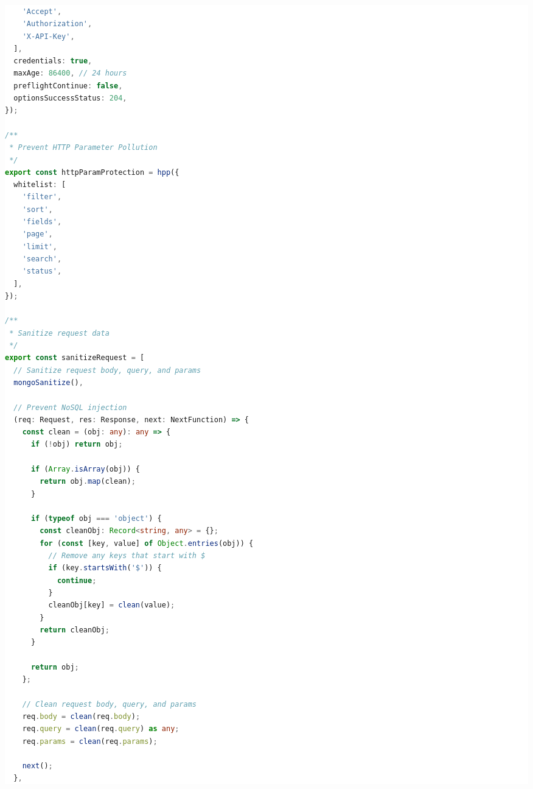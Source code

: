 ```typescript
    'Accept',
    'Authorization',
    'X-API-Key',
  ],
  credentials: true,
  maxAge: 86400, // 24 hours
  preflightContinue: false,
  optionsSuccessStatus: 204,
});

/**
 * Prevent HTTP Parameter Pollution
 */
export const httpParamProtection = hpp({
  whitelist: [
    'filter',
    'sort',
    'fields',
    'page',
    'limit',
    'search',
    'status',
  ],
});

/**
 * Sanitize request data
 */
export const sanitizeRequest = [
  // Sanitize request body, query, and params
  mongoSanitize(),
  
  // Prevent NoSQL injection
  (req: Request, res: Response, next: NextFunction) => {
    const clean = (obj: any): any => {
      if (!obj) return obj;
      
      if (Array.isArray(obj)) {
        return obj.map(clean);
      }
      
      if (typeof obj === 'object') {
        const cleanObj: Record<string, any> = {};
        for (const [key, value] of Object.entries(obj)) {
          // Remove any keys that start with $
          if (key.startsWith('$')) {
            continue;
          }
          cleanObj[key] = clean(value);
        }
        return cleanObj;
      }
      
      return obj;
    };
    
    // Clean request body, query, and params
    req.body = clean(req.body);
    req.query = clean(req.query) as any;
    req.params = clean(req.params);
    
    next();
  },
```
